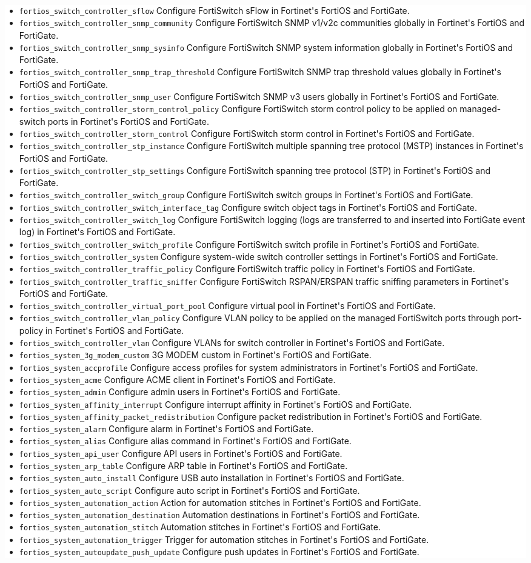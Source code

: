 * `fortios_switch_controller_sflow` Configure FortiSwitch sFlow in Fortinet's FortiOS and FortiGate.
* `fortios_switch_controller_snmp_community` Configure FortiSwitch SNMP v1/v2c communities globally in Fortinet's FortiOS and FortiGate.
* `fortios_switch_controller_snmp_sysinfo` Configure FortiSwitch SNMP system information globally in Fortinet's FortiOS and FortiGate.
* `fortios_switch_controller_snmp_trap_threshold` Configure FortiSwitch SNMP trap threshold values globally in Fortinet's FortiOS and FortiGate.
* `fortios_switch_controller_snmp_user` Configure FortiSwitch SNMP v3 users globally in Fortinet's FortiOS and FortiGate.
* `fortios_switch_controller_storm_control_policy` Configure FortiSwitch storm control policy to be applied on managed-switch ports in Fortinet's FortiOS and FortiGate.
* `fortios_switch_controller_storm_control` Configure FortiSwitch storm control in Fortinet's FortiOS and FortiGate.
* `fortios_switch_controller_stp_instance` Configure FortiSwitch multiple spanning tree protocol (MSTP) instances in Fortinet's FortiOS and FortiGate.
* `fortios_switch_controller_stp_settings` Configure FortiSwitch spanning tree protocol (STP) in Fortinet's FortiOS and FortiGate.
* `fortios_switch_controller_switch_group` Configure FortiSwitch switch groups in Fortinet's FortiOS and FortiGate.
* `fortios_switch_controller_switch_interface_tag` Configure switch object tags in Fortinet's FortiOS and FortiGate.
* `fortios_switch_controller_switch_log` Configure FortiSwitch logging (logs are transferred to and inserted into FortiGate event log) in Fortinet's FortiOS and FortiGate.
* `fortios_switch_controller_switch_profile` Configure FortiSwitch switch profile in Fortinet's FortiOS and FortiGate.
* `fortios_switch_controller_system` Configure system-wide switch controller settings in Fortinet's FortiOS and FortiGate.
* `fortios_switch_controller_traffic_policy` Configure FortiSwitch traffic policy in Fortinet's FortiOS and FortiGate.
* `fortios_switch_controller_traffic_sniffer` Configure FortiSwitch RSPAN/ERSPAN traffic sniffing parameters in Fortinet's FortiOS and FortiGate.
* `fortios_switch_controller_virtual_port_pool` Configure virtual pool in Fortinet's FortiOS and FortiGate.
* `fortios_switch_controller_vlan_policy` Configure VLAN policy to be applied on the managed FortiSwitch ports through port-policy in Fortinet's FortiOS and FortiGate.
* `fortios_switch_controller_vlan` Configure VLANs for switch controller in Fortinet's FortiOS and FortiGate.
* `fortios_system_3g_modem_custom` 3G MODEM custom in Fortinet's FortiOS and FortiGate.
* `fortios_system_accprofile` Configure access profiles for system administrators in Fortinet's FortiOS and FortiGate.
* `fortios_system_acme` Configure ACME client in Fortinet's FortiOS and FortiGate.
* `fortios_system_admin` Configure admin users in Fortinet's FortiOS and FortiGate.
* `fortios_system_affinity_interrupt` Configure interrupt affinity in Fortinet's FortiOS and FortiGate.
* `fortios_system_affinity_packet_redistribution` Configure packet redistribution in Fortinet's FortiOS and FortiGate.
* `fortios_system_alarm` Configure alarm in Fortinet's FortiOS and FortiGate.
* `fortios_system_alias` Configure alias command in Fortinet's FortiOS and FortiGate.
* `fortios_system_api_user` Configure API users in Fortinet's FortiOS and FortiGate.
* `fortios_system_arp_table` Configure ARP table in Fortinet's FortiOS and FortiGate.
* `fortios_system_auto_install` Configure USB auto installation in Fortinet's FortiOS and FortiGate.
* `fortios_system_auto_script` Configure auto script in Fortinet's FortiOS and FortiGate.
* `fortios_system_automation_action` Action for automation stitches in Fortinet's FortiOS and FortiGate.
* `fortios_system_automation_destination` Automation destinations in Fortinet's FortiOS and FortiGate.
* `fortios_system_automation_stitch` Automation stitches in Fortinet's FortiOS and FortiGate.
* `fortios_system_automation_trigger` Trigger for automation stitches in Fortinet's FortiOS and FortiGate.
* `fortios_system_autoupdate_push_update` Configure push updates in Fortinet's FortiOS and FortiGate.